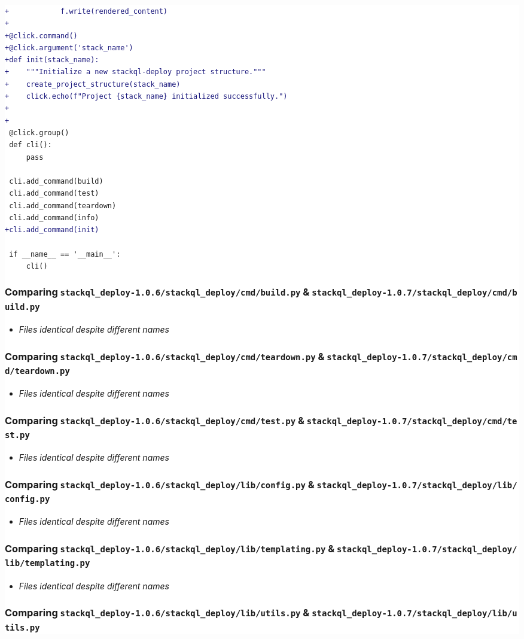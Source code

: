 ```diff
+            f.write(rendered_content)
+
+@click.command()
+@click.argument('stack_name')
+def init(stack_name):
+    """Initialize a new stackql-deploy project structure."""
+    create_project_structure(stack_name)
+    click.echo(f"Project {stack_name} initialized successfully.")
+
+
 @click.group()
 def cli():
     pass
 
 cli.add_command(build)
 cli.add_command(test)
 cli.add_command(teardown)
 cli.add_command(info)
+cli.add_command(init)
 
 if __name__ == '__main__':
     cli()
```

### Comparing `stackql_deploy-1.0.6/stackql_deploy/cmd/build.py` & `stackql_deploy-1.0.7/stackql_deploy/cmd/build.py`

 * *Files identical despite different names*

### Comparing `stackql_deploy-1.0.6/stackql_deploy/cmd/teardown.py` & `stackql_deploy-1.0.7/stackql_deploy/cmd/teardown.py`

 * *Files identical despite different names*

### Comparing `stackql_deploy-1.0.6/stackql_deploy/cmd/test.py` & `stackql_deploy-1.0.7/stackql_deploy/cmd/test.py`

 * *Files identical despite different names*

### Comparing `stackql_deploy-1.0.6/stackql_deploy/lib/config.py` & `stackql_deploy-1.0.7/stackql_deploy/lib/config.py`

 * *Files identical despite different names*

### Comparing `stackql_deploy-1.0.6/stackql_deploy/lib/templating.py` & `stackql_deploy-1.0.7/stackql_deploy/lib/templating.py`

 * *Files identical despite different names*

### Comparing `stackql_deploy-1.0.6/stackql_deploy/lib/utils.py` & `stackql_deploy-1.0.7/stackql_deploy/lib/utils.py`
